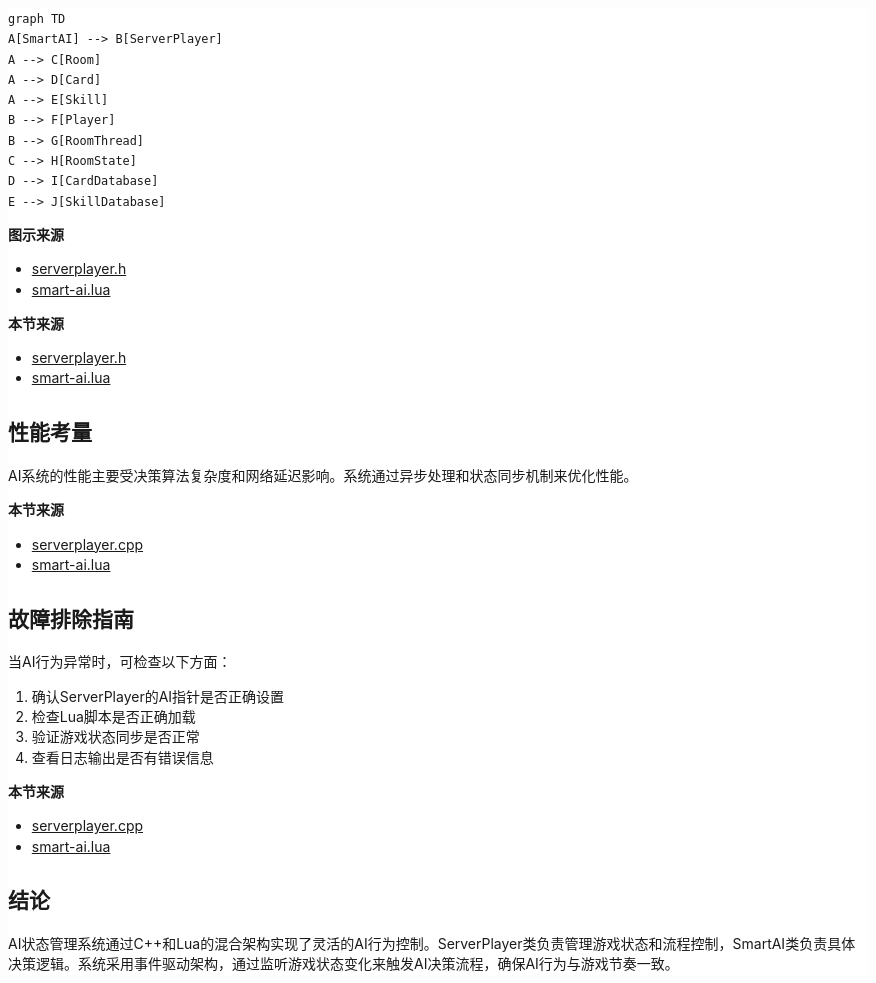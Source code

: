 ```mermaid
graph TD
A[SmartAI] --> B[ServerPlayer]
A --> C[Room]
A --> D[Card]
A --> E[Skill]
B --> F[Player]
B --> G[RoomThread]
C --> H[RoomState]
D --> I[CardDatabase]
E --> J[SkillDatabase]
```

**图示来源**
- [serverplayer.h](file://src/server/serverplayer.h#L0-L299)
- [smart-ai.lua](file://lua/ai/smart-ai.lua)

**本节来源**
- [serverplayer.h](file://src/server/serverplayer.h#L0-L299)
- [smart-ai.lua](file://lua/ai/smart-ai.lua)

## 性能考量
AI系统的性能主要受决策算法复杂度和网络延迟影响。系统通过异步处理和状态同步机制来优化性能。

**本节来源**
- [serverplayer.cpp](file://src/server/serverplayer.cpp#L1076-L1212)
- [smart-ai.lua](file://lua/ai/smart-ai.lua#L263-L1085)

## 故障排除指南
当AI行为异常时，可检查以下方面：
1. 确认ServerPlayer的AI指针是否正确设置
2. 检查Lua脚本是否正确加载
3. 验证游戏状态同步是否正常
4. 查看日志输出是否有错误信息

**本节来源**
- [serverplayer.cpp](file://src/server/serverplayer.cpp#L1076-L1212)
- [smart-ai.lua](file://lua/ai/smart-ai.lua#L263-L1085)

## 结论
AI状态管理系统通过C++和Lua的混合架构实现了灵活的AI行为控制。ServerPlayer类负责管理游戏状态和流程控制，SmartAI类负责具体决策逻辑。系统采用事件驱动架构，通过监听游戏状态变化来触发AI决策流程，确保AI行为与游戏节奏一致。